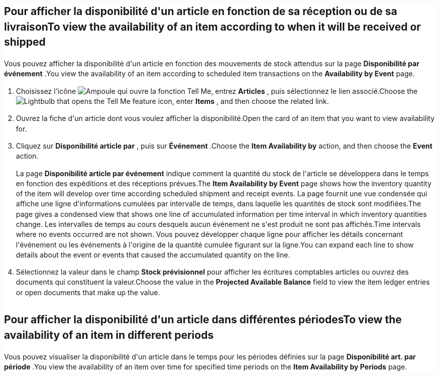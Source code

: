 ## <a name="to-view-the-availability-of-an-item-according-to-when-it-will-be-received-or-shipped"></a><span data-ttu-id="d7dc0-121">Pour afficher la disponibilité d'un article en fonction de sa réception ou de sa livraison</span><span class="sxs-lookup"><span data-stu-id="d7dc0-121">To view the availability of an item according to when it will be received or shipped</span></span>
<span data-ttu-id="d7dc0-122">Vous pouvez afficher la disponibilité d'un article en fonction des mouvements de stock attendus sur la page **Disponibilité par événement** .</span><span class="sxs-lookup"><span data-stu-id="d7dc0-122">You view the availability of an item according to scheduled item transactions on the **Availability by Event** page.</span></span>

1. <span data-ttu-id="d7dc0-123">Choisissez l'icône ![Ampoule qui ouvre la fonction Tell Me](media/ui-search/search_small.png "Dites-moi ce que vous voulez faire"), entrez **Articles** , puis sélectionnez le lien associé.</span><span class="sxs-lookup"><span data-stu-id="d7dc0-123">Choose the ![Lightbulb that opens the Tell Me feature](media/ui-search/search_small.png "Tell me what you want to do") icon, enter **Items** , and then choose the related link.</span></span>
2. <span data-ttu-id="d7dc0-124">Ouvrez la fiche d'un article dont vous voulez afficher la disponibilité.</span><span class="sxs-lookup"><span data-stu-id="d7dc0-124">Open the card of an item that you want to view availability for.</span></span>
3. <span data-ttu-id="d7dc0-125">Cliquez sur **Disponibilité article par** , puis sur **Événement** .</span><span class="sxs-lookup"><span data-stu-id="d7dc0-125">Choose the **Item Availability by** action, and then choose the **Event** action.</span></span>

    <span data-ttu-id="d7dc0-126">La page **Disponibilité article par événement** indique comment la quantité du stock de l'article se développera dans le temps en fonction des expéditions et des réceptions prévues.</span><span class="sxs-lookup"><span data-stu-id="d7dc0-126">The **Item Availability by Event** page shows how the inventory quantity of the item will develop over time according scheduled shipment and receipt events.</span></span> <span data-ttu-id="d7dc0-127">La page fournit une vue condensée qui affiche une ligne d'informations cumulées par intervalle de temps, dans laquelle les quantités de stock sont modifiées.</span><span class="sxs-lookup"><span data-stu-id="d7dc0-127">The page gives a condensed view that shows one line of accumulated information per time interval in which inventory quantities change.</span></span> <span data-ttu-id="d7dc0-128">Les intervalles de temps au cours desquels aucun événement ne s'est produit ne sont pas affichés.</span><span class="sxs-lookup"><span data-stu-id="d7dc0-128">Time intervals where no events occurred are not shown.</span></span> <span data-ttu-id="d7dc0-129">Vous pouvez développer chaque ligne pour afficher les détails concernant l'événement ou les événements à l'origine de la quantité cumulée figurant sur la ligne.</span><span class="sxs-lookup"><span data-stu-id="d7dc0-129">You can expand each line to show details about the event or events that caused the accumulated quantity on the line.</span></span>
4. <span data-ttu-id="d7dc0-130">Sélectionnez la valeur dans le champ **Stock prévisionnel** pour afficher les écritures comptables articles ou ouvrez des documents qui constituent la valeur.</span><span class="sxs-lookup"><span data-stu-id="d7dc0-130">Choose the value in the **Projected Available Balance** field to view the item ledger entries or open documents that make up the value.</span></span>

## <a name="to-view-the-availability-of-an-item-in-different-periods"></a><span data-ttu-id="d7dc0-131">Pour afficher la disponibilité d'un article dans différentes périodes</span><span class="sxs-lookup"><span data-stu-id="d7dc0-131">To view the availability of an item in different periods</span></span>
<span data-ttu-id="d7dc0-132">Vous pouvez visualiser la disponibilité d'un article dans le temps pour les périodes définies sur la page **Disponibilité art. par période** .</span><span class="sxs-lookup"><span data-stu-id="d7dc0-132">You view the availability of an item over time for specified time periods on the **Item Availability by Periods** page.</span></span>
